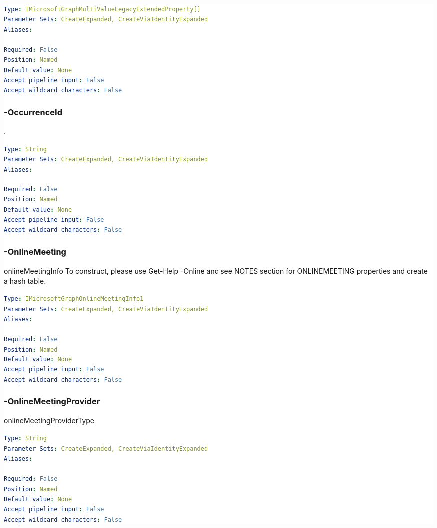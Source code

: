 ```yaml
Type: IMicrosoftGraphMultiValueLegacyExtendedProperty[]
Parameter Sets: CreateExpanded, CreateViaIdentityExpanded
Aliases:

Required: False
Position: Named
Default value: None
Accept pipeline input: False
Accept wildcard characters: False
```

### -OccurrenceId
.

```yaml
Type: String
Parameter Sets: CreateExpanded, CreateViaIdentityExpanded
Aliases:

Required: False
Position: Named
Default value: None
Accept pipeline input: False
Accept wildcard characters: False
```

### -OnlineMeeting
onlineMeetingInfo
To construct, please use Get-Help -Online and see NOTES section for ONLINEMEETING properties and create a hash table.

```yaml
Type: IMicrosoftGraphOnlineMeetingInfo1
Parameter Sets: CreateExpanded, CreateViaIdentityExpanded
Aliases:

Required: False
Position: Named
Default value: None
Accept pipeline input: False
Accept wildcard characters: False
```

### -OnlineMeetingProvider
onlineMeetingProviderType

```yaml
Type: String
Parameter Sets: CreateExpanded, CreateViaIdentityExpanded
Aliases:

Required: False
Position: Named
Default value: None
Accept pipeline input: False
Accept wildcard characters: False
```
